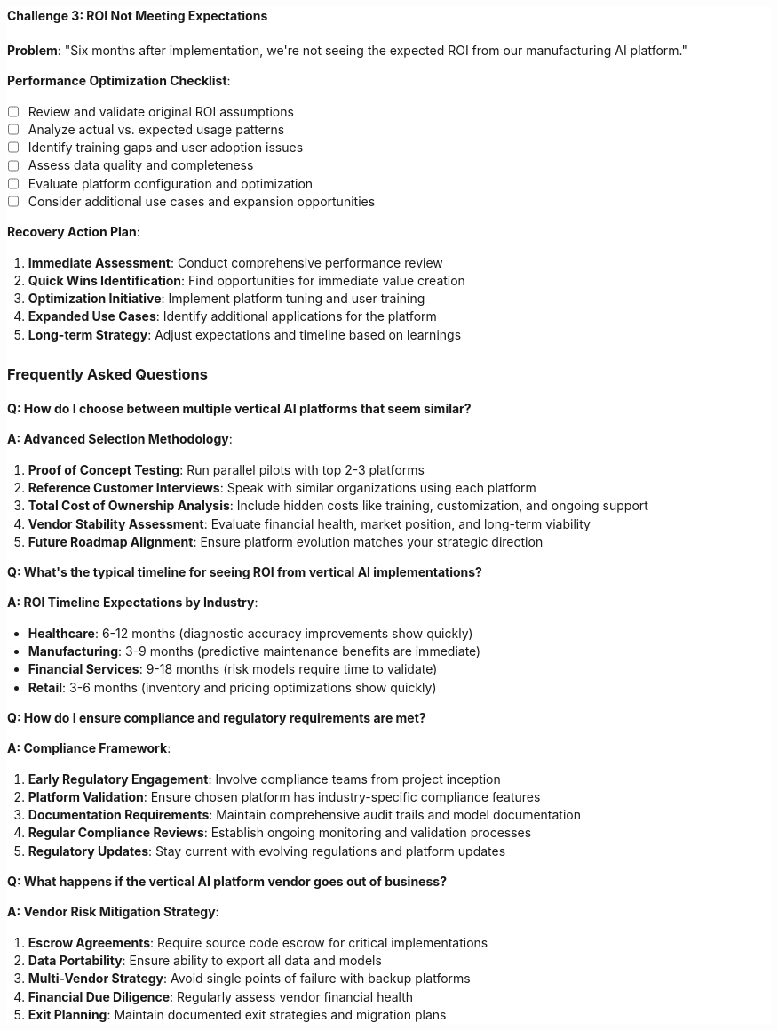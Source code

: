 #### Challenge 3: ROI Not Meeting Expectations
**Problem**: "Six months after implementation, we're not seeing the expected ROI from our manufacturing AI platform."

**Performance Optimization Checklist**:
- [ ] Review and validate original ROI assumptions
- [ ] Analyze actual vs. expected usage patterns
- [ ] Identify training gaps and user adoption issues
- [ ] Assess data quality and completeness
- [ ] Evaluate platform configuration and optimization
- [ ] Consider additional use cases and expansion opportunities

**Recovery Action Plan**:
1. **Immediate Assessment**: Conduct comprehensive performance review
2. **Quick Wins Identification**: Find opportunities for immediate value creation
3. **Optimization Initiative**: Implement platform tuning and user training
4. **Expanded Use Cases**: Identify additional applications for the platform
5. **Long-term Strategy**: Adjust expectations and timeline based on learnings

### Frequently Asked Questions

**Q: How do I choose between multiple vertical AI platforms that seem similar?**

**A: Advanced Selection Methodology**:
1. **Proof of Concept Testing**: Run parallel pilots with top 2-3 platforms
2. **Reference Customer Interviews**: Speak with similar organizations using each platform
3. **Total Cost of Ownership Analysis**: Include hidden costs like training, customization, and ongoing support
4. **Vendor Stability Assessment**: Evaluate financial health, market position, and long-term viability
5. **Future Roadmap Alignment**: Ensure platform evolution matches your strategic direction

**Q: What's the typical timeline for seeing ROI from vertical AI implementations?**

**A: ROI Timeline Expectations by Industry**:
- **Healthcare**: 6-12 months (diagnostic accuracy improvements show quickly)
- **Manufacturing**: 3-9 months (predictive maintenance benefits are immediate)
- **Financial Services**: 9-18 months (risk models require time to validate)
- **Retail**: 3-6 months (inventory and pricing optimizations show quickly)

**Q: How do I ensure compliance and regulatory requirements are met?**

**A: Compliance Framework**:
1. **Early Regulatory Engagement**: Involve compliance teams from project inception
2. **Platform Validation**: Ensure chosen platform has industry-specific compliance features
3. **Documentation Requirements**: Maintain comprehensive audit trails and model documentation
4. **Regular Compliance Reviews**: Establish ongoing monitoring and validation processes
5. **Regulatory Updates**: Stay current with evolving regulations and platform updates

**Q: What happens if the vertical AI platform vendor goes out of business?**

**A: Vendor Risk Mitigation Strategy**:
1. **Escrow Agreements**: Require source code escrow for critical implementations
2. **Data Portability**: Ensure ability to export all data and models
3. **Multi-Vendor Strategy**: Avoid single points of failure with backup platforms
4. **Financial Due Diligence**: Regularly assess vendor financial health
5. **Exit Planning**: Maintain documented exit strategies and migration plans
